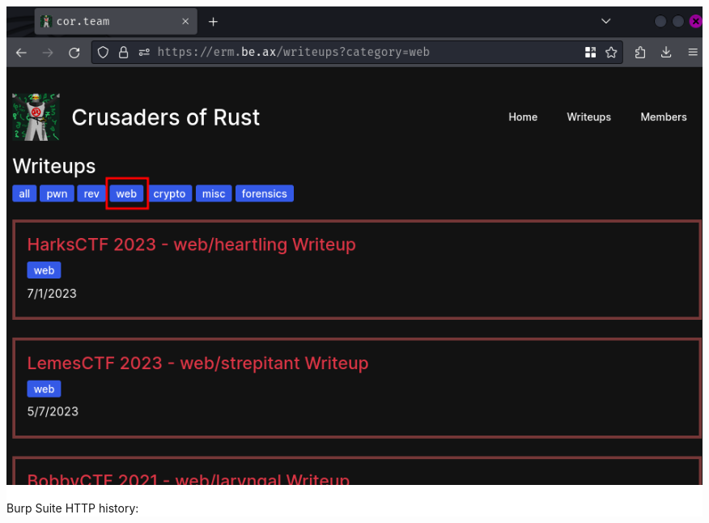 ![](https://github.com/siunam321/CTF-Writeups/blob/main/corCTF-2024/images/Pasted%20image%2020240729201612.png)

Burp Suite HTTP history:
